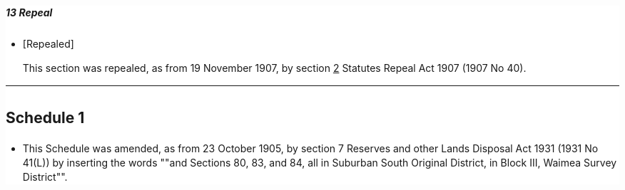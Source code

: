 ##### 13 Repeal
    
*   \[Repealed\]
    
    This section was repealed, as from 19 November 1907, by section [2][18] Statutes Repeal Act 1907 (1907 No 40).

---

## Schedule 1
    
*   This Schedule was amended, as from 23 October 1905, by section 7 Reserves and other Lands Disposal Act 1931 (1931 No 41(L)) by inserting the words ""and Sections 80, 83, and 84, all in Suburban South Original District, in Block III, Waimea Survey District"".


[0]: http://www.legislation.govt.nz/act/local/1905/0036/latest/whole.html#DLM30654
[1]: http://www.legislation.govt.nz/act/local/1905/0036/latest/whole.html#DLM30656
[2]: http://www.legislation.govt.nz/act/local/1905/0036/latest/whole.html#DLM30658
[3]: http://www.legislation.govt.nz/act/local/1905/0036/latest/whole.html#DLM30667
[4]: http://www.legislation.govt.nz/act/local/1905/0036/latest/whole.html#DLM30669
[5]: http://www.legislation.govt.nz/act/local/1905/0036/latest/whole.html#DLM30670
[6]: http://www.legislation.govt.nz/act/local/1905/0036/latest/whole.html#DLM30672
[7]: http://www.legislation.govt.nz/act/local/1905/0036/latest/whole.html#DLM30674
[8]: http://www.legislation.govt.nz/act/local/1905/0036/latest/whole.html#DLM30675
[9]: http://www.legislation.govt.nz/act/local/1905/0036/latest/whole.html#DLM30677
[10]: http://www.legislation.govt.nz/act/local/1905/0036/latest/whole.html#DLM30679
[11]: http://www.legislation.govt.nz/act/local/1905/0036/latest/whole.html#DLM30681
[12]: http://www.legislation.govt.nz/act/local/1905/0036/latest/whole.html#DLM30683
[13]: http://www.legislation.govt.nz/act/local/1905/0036/latest/whole.html#DLM30684
[14]: http://www.legislation.govt.nz/act/local/1905/0036/latest/whole.html#DLM30686
[15]: http://www.legislation.govt.nz/act/local/1905/0036/latest/whole.html#DLM30688
[16]: http://www.legislation.govt.nz/act/local/1905/0036/latest/link.aspx?id=DLM351265
[17]: http://www.legislation.govt.nz/act/local/1905/0036/latest/link.aspx?id=DLM42107
[18]: http://www.legislation.govt.nz/act/local/1905/0036/latest/link.aspx?id=DLM136296